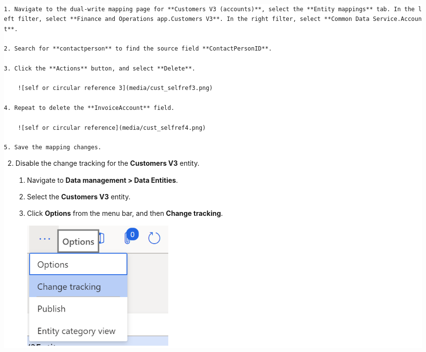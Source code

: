     1. Navigate to the dual-write mapping page for **Customers V3 (accounts)**, select the **Entity mappings** tab. In the left filter, select **Finance and Operations app.Customers V3**. In the right filter, select **Common Data Service.Account**.

    2. Search for **contactperson** to find the source field **ContactPersonID**.
    
    3. Click the **Actions** button, and select **Delete**.
    
        ![self or circular reference 3](media/cust_selfref3.png)
    
    4. Repeat to delete the **InvoiceAccount** field.
    
        ![self or circular reference](media/cust_selfref4.png)
    
    5. Save the mapping changes.

2. Disable the change tracking for the **Customers V3** entity.

    1. Navigate to **Data management \> Data Entities**.
    
    2. Select the **Customers V3** entity.
    
    3. Click **Options** from the menu bar, and then **Change tracking**.
    
        ![self or circular reference 5](media/selfref_options.png)
    